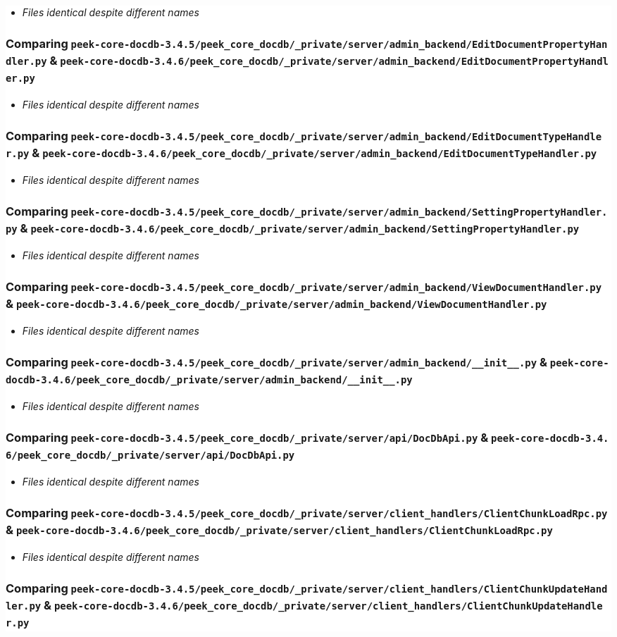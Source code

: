  * *Files identical despite different names*

### Comparing `peek-core-docdb-3.4.5/peek_core_docdb/_private/server/admin_backend/EditDocumentPropertyHandler.py` & `peek-core-docdb-3.4.6/peek_core_docdb/_private/server/admin_backend/EditDocumentPropertyHandler.py`

 * *Files identical despite different names*

### Comparing `peek-core-docdb-3.4.5/peek_core_docdb/_private/server/admin_backend/EditDocumentTypeHandler.py` & `peek-core-docdb-3.4.6/peek_core_docdb/_private/server/admin_backend/EditDocumentTypeHandler.py`

 * *Files identical despite different names*

### Comparing `peek-core-docdb-3.4.5/peek_core_docdb/_private/server/admin_backend/SettingPropertyHandler.py` & `peek-core-docdb-3.4.6/peek_core_docdb/_private/server/admin_backend/SettingPropertyHandler.py`

 * *Files identical despite different names*

### Comparing `peek-core-docdb-3.4.5/peek_core_docdb/_private/server/admin_backend/ViewDocumentHandler.py` & `peek-core-docdb-3.4.6/peek_core_docdb/_private/server/admin_backend/ViewDocumentHandler.py`

 * *Files identical despite different names*

### Comparing `peek-core-docdb-3.4.5/peek_core_docdb/_private/server/admin_backend/__init__.py` & `peek-core-docdb-3.4.6/peek_core_docdb/_private/server/admin_backend/__init__.py`

 * *Files identical despite different names*

### Comparing `peek-core-docdb-3.4.5/peek_core_docdb/_private/server/api/DocDbApi.py` & `peek-core-docdb-3.4.6/peek_core_docdb/_private/server/api/DocDbApi.py`

 * *Files identical despite different names*

### Comparing `peek-core-docdb-3.4.5/peek_core_docdb/_private/server/client_handlers/ClientChunkLoadRpc.py` & `peek-core-docdb-3.4.6/peek_core_docdb/_private/server/client_handlers/ClientChunkLoadRpc.py`

 * *Files identical despite different names*

### Comparing `peek-core-docdb-3.4.5/peek_core_docdb/_private/server/client_handlers/ClientChunkUpdateHandler.py` & `peek-core-docdb-3.4.6/peek_core_docdb/_private/server/client_handlers/ClientChunkUpdateHandler.py`
